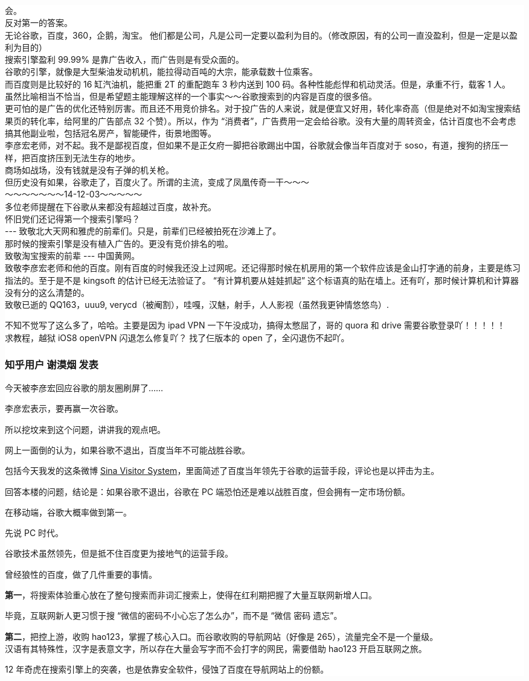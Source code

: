 会。  
反对第一的答案。  
无论谷歌，百度，360，企鹅，淘宝。 他们都是公司，凡是公司一定要以盈利为目的。（修改原因，有的公司一直没盈利，但是一定是以盈利为目的）  
搜索引擎盈利 99.99% 是靠广告收入，而广告则是有受众面的。  
谷歌的引擎，就像是大型柴油发动机机，能拉得动百吨的大宗，能承载数十位乘客。  
而百度则是比较好的 16 缸汽油机，能把重 2T 的重配跑车 3 秒内送到 100 码。各种性能彪悍和机动灵活。但是，承重不行，载客 1 人。  
虽然比喻相当不恰当，但是希望题主能理解这样的一个事实～～谷歌搜索到的内容是百度的很多倍。  
更可怕的是广告的优化还特别厉害。而且还不用竞价排名。对于投广告的人来说，就是便宜又好用，转化率奇高（但是绝对不如淘宝搜索结果页的转化率，给阿里的广告部点 32 个赞）。所以，作为 “消费者”，广告费用一定会给谷歌。没有大量的周转资金，估计百度也不会考虑搞其他副业啦，包括冠名房产，智能硬件，街景地图等。  
李彦宏老师，对不起。我不是鄙视百度，但如果不是正攵府一脚把谷歌踢出中国，谷歌就会像当年百度对于 soso，有道，搜狗的挤压一样，把百度挤压到无法生存的地步。  
商场如战场，没有钱就是没有子弹的机关枪。  
但历史没有如果，谷歌走了，百度火了。所谓的主流，变成了凤凰传奇一干～～～  
～～～～～～～14-12-03～～～～～  
多位老师提醒在下谷歌从来都没有超越过百度，故补充。  
怀旧党们还记得第一个搜索引擎吗？  
\--- 致敬北大天网和雅虎的前辈们。只是，前辈们已经被拍死在沙滩上了。  
那时候的搜索引擎是没有植入广告的。更没有竞价排名的啦。  
致敬淘宝搜索的前辈 --- 中国黄网。  
致敬李彦宏老师和他的百度。刚有百度的时候我还没上过网呢。还记得那时候在机房用的第一个软件应该是金山打字通的前身，主要是练习指法的。至于是不是 kingsoft 的估计已经无法验证了。 “有计算机要从娃娃抓起” 这个标语真的贴在墙上。还有吖，那时候计算机和计算器没有分的这么清楚的。  
致敬已逝的 QQ163，uuu9, verycd（被阉割），哇嘎，汉魅，射手，人人影视（虽然我更钟情悠悠鸟）.

不知不觉写了这么多了，哈哈。主要是因为 ipad VPN 一下午没成功，搞得太憋屈了，哥的 quora 和 drive 需要谷歌登录吖！！！！！  
求教程，越狱 iOS8 openVPN 闪退怎么修复吖？ 找了仨版本的 open 了，全闪退伤不起吖。
    
    
    
    
### 知乎用户 谢漠烟​ 发表
    
今天被李彦宏回应谷歌的朋友圈刷屏了……

李彦宏表示，要再赢一次谷歌。

所以挖坟来到这个问题，讲讲我的观点吧。

网上一面倒的认为，如果谷歌不退出，百度当年不可能战胜谷歌。

包括今天我发的这条微博 [Sina Visitor System](https://link.zhihu.com/?target=https%3A//weibo.com/1733745767/Gtx1MtIRh%3Ftype%3Drepost%26pcfrom%3Dmsgbox%23_rnd1533636658887)，里面简述了百度当年领先于谷歌的运营手段，评论也是以抨击为主。

回答本楼的问题，结论是：如果谷歌不退出，谷歌在 PC 端恐怕还是难以战胜百度，但会拥有一定市场份额。

在移动端，谷歌大概率做到第一。

先说 PC 时代。

谷歌技术虽然领先，但是抵不住百度更为接地气的运营手段。

曾经狼性的百度，做了几件重要的事情。

**第一**，将搜索体验重心放在了整句搜索而非词汇搜索上，使得在红利期把握了大量互联网新增人口。

毕竟，互联网新人更习惯于搜 “微信的密码不小心忘了怎么办”，而不是 “微信 密码 遗忘”。

**第二**，把控上游，收购 hao123，掌握了核心入口。而谷歌收购的导航网站（好像是 265），流量完全不是一个量级。  
汉语有其特殊性，汉字是表意文字，所以存在大量会写字而不会打字的网民，需要借助 hao123 开启互联网之旅。

12 年奇虎在搜索引擎上的突袭，也是依靠安全软件，侵蚀了百度在导航网站上的份额。
